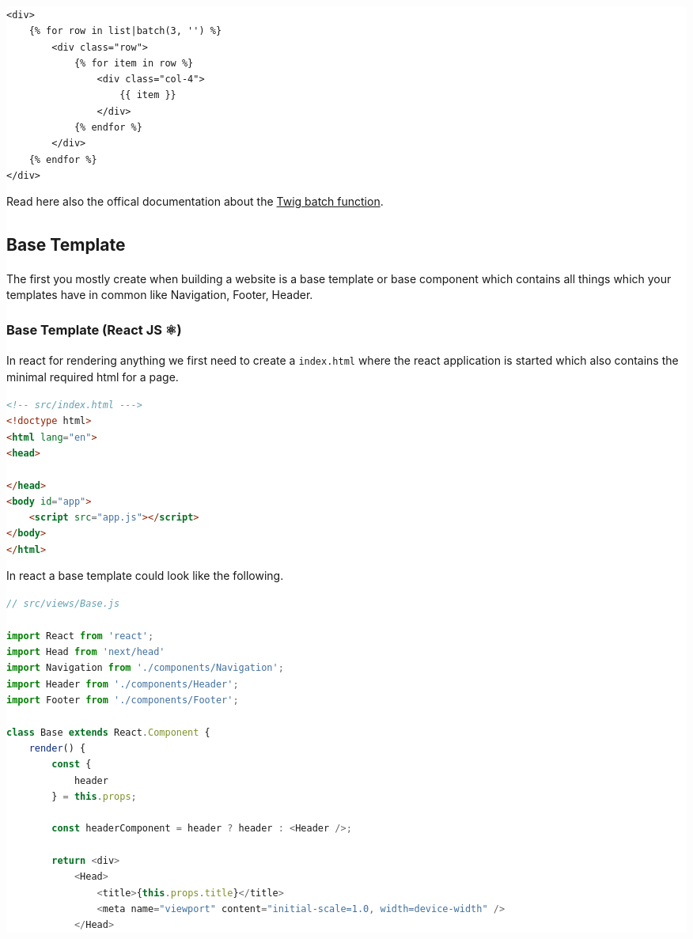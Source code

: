 ```twig
<div>
    {% for row in list|batch(3, '') %}
        <div class="row">
            {% for item in row %}
                <div class="col-4">
                    {{ item }}
                </div>
            {% endfor %}
        </div>
    {% endfor %}
</div>
```

Read here also the offical documentation about the
[Twig batch function](https://twig.symfony.com/doc/3.x/filters/batch.html).

## Base Template

The first you mostly create when building a website is a base
template or base component which contains all things which your
templates have in common like Navigation, Footer, Header.

### Base Template (React JS ⚛️)

In react for rendering anything we first need to create a
`index.html` where the react application is started which also
contains the minimal required html for a page.

```html
<!-- src/index.html --->
<!doctype html>
<html lang="en">
<head>

</head>
<body id="app">
    <script src="app.js"></script>
</body>
</html>
```

In react a base template could look like the following.

```js
// src/views/Base.js

import React from 'react';
import Head from 'next/head'
import Navigation from './components/Navigation';
import Header from './components/Header';
import Footer from './components/Footer';

class Base extends React.Component {
    render() {
        const {
            header
        } = this.props;
        
        const headerComponent = header ? header : <Header />;
        
        return <div>
            <Head>
                <title>{this.props.title}</title>
                <meta name="viewport" content="initial-scale=1.0, width=device-width" />
            </Head>
```